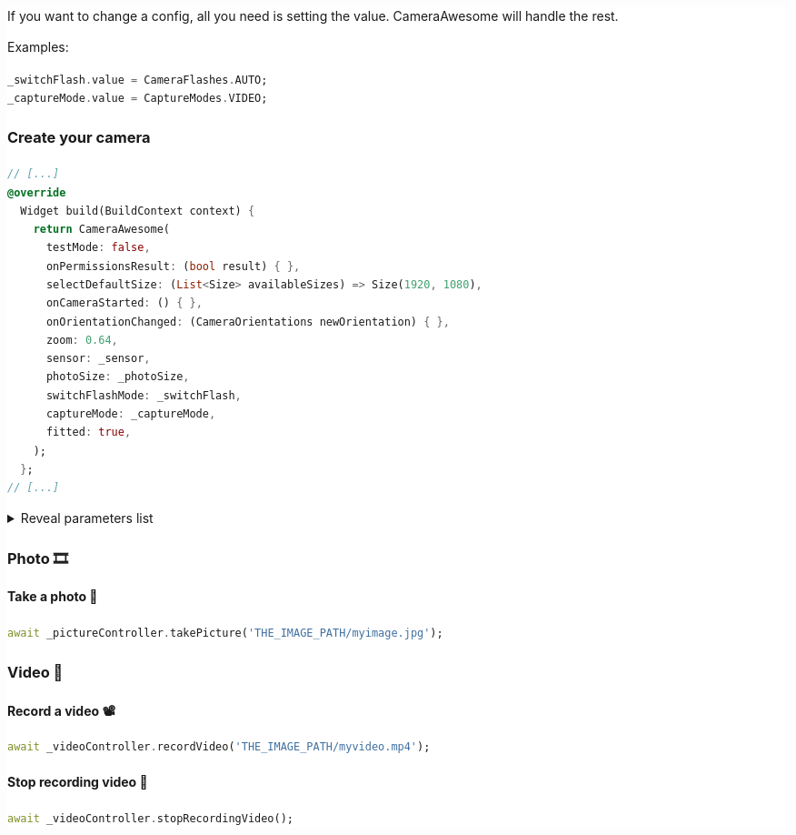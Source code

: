 
If you want to change a config, all you need is setting the value. CameraAwesome will handle the rest.

Examples:
```dart
_switchFlash.value = CameraFlashes.AUTO;
_captureMode.value = CaptureModes.VIDEO;
```


### Create your camera

```dart
// [...]
@override
  Widget build(BuildContext context) {
    return CameraAwesome(
      testMode: false,
      onPermissionsResult: (bool result) { },
      selectDefaultSize: (List<Size> availableSizes) => Size(1920, 1080),
      onCameraStarted: () { },
      onOrientationChanged: (CameraOrientations newOrientation) { },
      zoom: 0.64,
      sensor: _sensor,
      photoSize: _photoSize,
      switchFlashMode: _switchFlash,
      captureMode: _captureMode,
      fitted: true,
    );
  };
// [...]
```


<details><summary>Reveal parameters list</summary></details>

### Photo 🎞
#### Take a photo 📸

```dart
await _pictureController.takePicture('THE_IMAGE_PATH/myimage.jpg');
```

### Video 🎥
#### Record a video 📽

```dart
await _videoController.recordVideo('THE_IMAGE_PATH/myvideo.mp4');
```

#### Stop recording video 📁

```dart
await _videoController.stopRecordingVideo();
```
